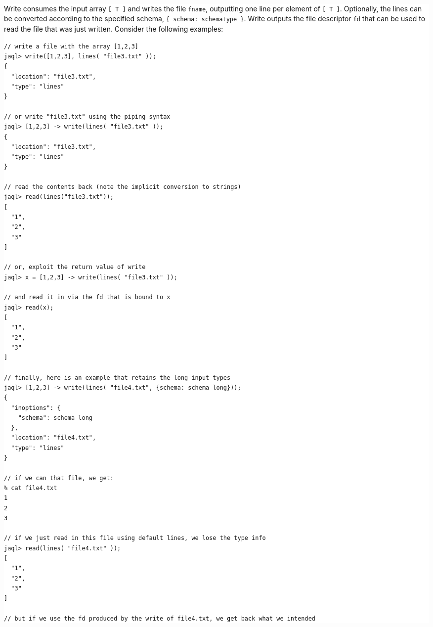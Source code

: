 Write consumes the input array `[ T ]` and writes the file `fname`, outputting one line per element of `[ T ]`. Optionally, the lines can be converted according to the specified schema, ` { schema: schematype } `. Write outputs the file descriptor `fd` that can be used to read the file that was just written. Consider the following examples:

```
// write a file with the array [1,2,3]
jaql> write([1,2,3], lines( "file3.txt" ));
{
  "location": "file3.txt",
  "type": "lines"
}

// or write "file3.txt" using the piping syntax
jaql> [1,2,3] -> write(lines( "file3.txt" ));
{
  "location": "file3.txt",
  "type": "lines"
}

// read the contents back (note the implicit conversion to strings)
jaql> read(lines("file3.txt"));
[
  "1",
  "2",
  "3"
]

// or, exploit the return value of write
jaql> x = [1,2,3] -> write(lines( "file3.txt" ));

// and read it in via the fd that is bound to x
jaql> read(x);
[
  "1",
  "2",
  "3"
]

// finally, here is an example that retains the long input types
jaql> [1,2,3] -> write(lines( "file4.txt", {schema: schema long}));
{
  "inoptions": {
    "schema": schema long
  },
  "location": "file4.txt",
  "type": "lines"
}

// if we can that file, we get:
% cat file4.txt
1
2
3

// if we just read in this file using default lines, we lose the type info
jaql> read(lines( "file4.txt" ));
[
  "1",
  "2",
  "3"
]

// but if we use the fd produced by the write of file4.txt, we get back what we intended
```